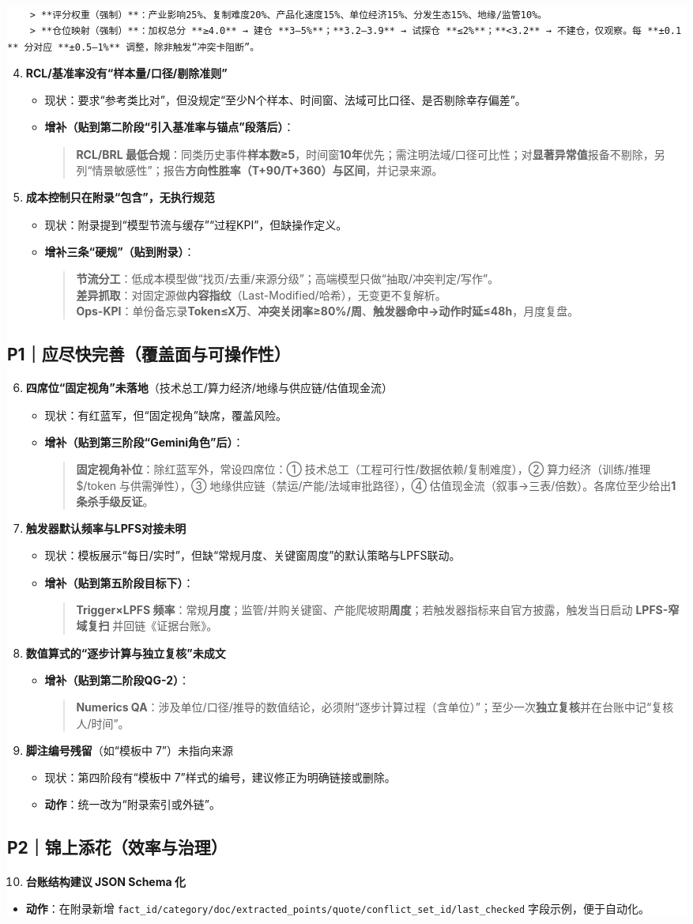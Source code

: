         > **评分权重（强制）**：产业影响25%、复制难度20%、产品化速度15%、单位经济15%、分发生态15%、地缘/监管10%。  
        > **仓位映射（强制）**：加权总分 **≥4.0** → 建仓 **3–5%**；**3.2–3.9** → 试探仓 **≤2%**；**<3.2** → 不建仓，仅观察。每 **±0.1** 分对应 **±0.5–1%** 调整，除非触发“冲突卡阻断”。
        
4. **RCL/基准率没有“样本量/口径/剔除准则”**
    
    - 现状：要求“参考类比对”，但没规定“至少N个样本、时间窗、法域可比口径、是否剔除幸存偏差”。
        
    - **增补（贴到第二阶段“引入基准率与锚点”段落后）**：
        
        > **RCL/BRL 最低合规**：同类历史事件**样本数≥5**，时间窗**10年**优先；需注明法域/口径可比性；对**显著异常值**报备不剔除，另列“情景敏感性”；报告**方向性胜率（T+90/T+360）与区间**，并记录来源。
        
5. **成本控制只在附录“包含”，无执行规范**
    
    - 现状：附录提到“模型节流与缓存”“过程KPI”，但缺操作定义。
        
    - **增补三条“硬规”（贴到附录）**：
        
        > **节流分工**：低成本模型做“找页/去重/来源分级”；高端模型只做“抽取/冲突判定/写作”。  
        > **差异抓取**：对固定源做**内容指纹**（Last-Modified/哈希），无变更不复解析。  
        > **Ops-KPI**：单份备忘录**Token≤X万**、**冲突关闭率≥80%/周**、**触发器命中→动作时延≤48h**，月度复盘。
        

## P1｜应尽快完善（覆盖面与可操作性）

6. **四席位“固定视角”未落地**（技术总工/算力经济/地缘与供应链/估值现金流）
    
    - 现状：有红蓝军，但“固定视角”缺席，覆盖风险。
        
    - **增补（贴到第三阶段“Gemini角色”后）**：
        
        > **固定视角补位**：除红蓝军外，常设四席位：① 技术总工（工程可行性/数据依赖/复制难度），② 算力经济（训练/推理 $/token 与供需弹性），③ 地缘供应链（禁运/产能/法域审批路径），④ 估值现金流（叙事→三表/倍数）。各席位至少给出**1条杀手级反证**。
        
7. **触发器默认频率与LPFS对接未明**
    
    - 现状：模板展示“每日/实时”，但缺“常规月度、关键窗周度”的默认策略与LPFS联动。
        
    - **增补（贴到第五阶段目标下）**：
        
        > **Trigger×LPFS 频率**：常规**月度**；监管/并购关键窗、产能爬坡期**周度**；若触发器指标来自官方披露，触发当日启动 **LPFS-窄域复扫** 并回链《证据台账》。
        
8. **数值算式的“逐步计算与独立复核”未成文**
    
    - **增补（贴到第二阶段QG-2）**：
        
        > **Numerics QA**：涉及单位/口径/推导的数值结论，必须附“逐步计算过程（含单位）”；至少一次**独立复核**并在台账中记“复核人/时间”。
        
9. **脚注编号残留**（如“模板中 7”）未指向来源
    
    - 现状：第四阶段有“模板中 7”样式的编号，建议修正为明确链接或删除。
        
    - **动作**：统一改为“附录索引或外链”。
        

## P2｜锦上添花（效率与治理）

10. **台账结构建议 JSON Schema 化**
    

- **动作**：在附录新增 `fact_id/category/doc/extracted_points/quote/conflict_set_id/last_checked` 字段示例，便于自动化。
    